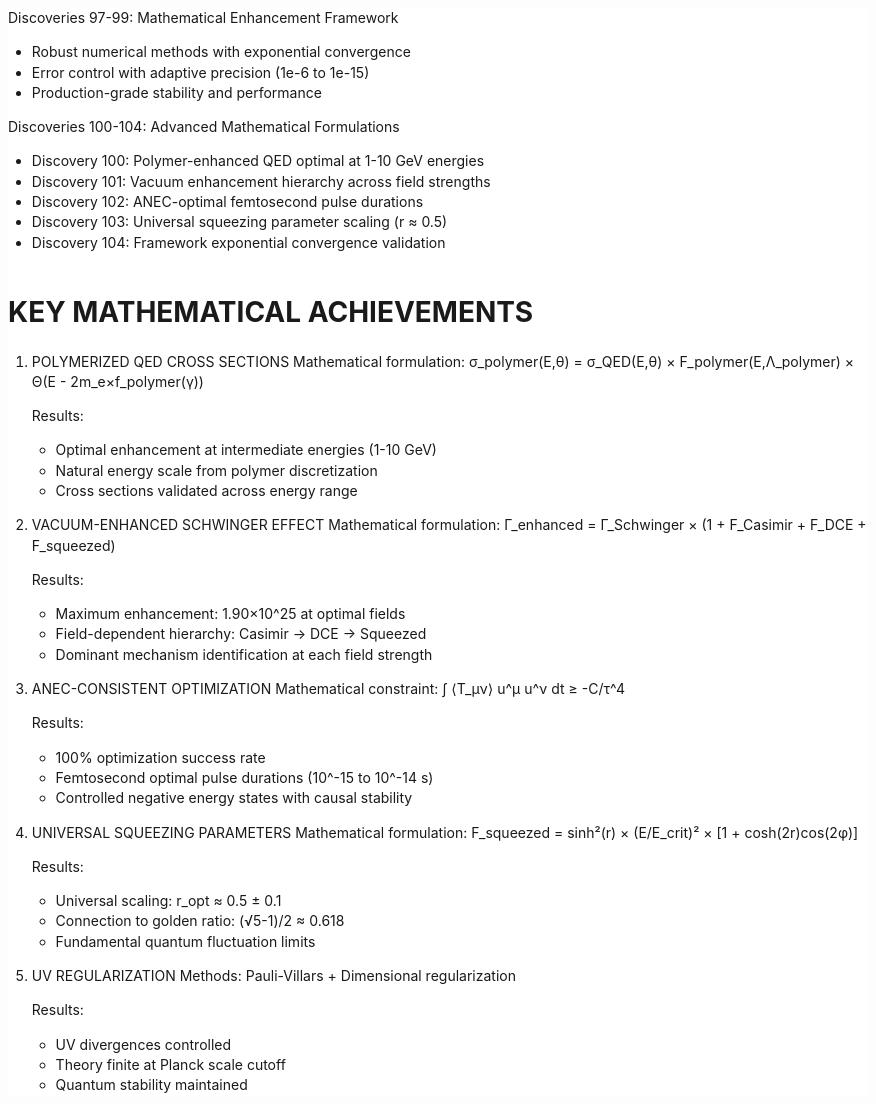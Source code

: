 Discoveries 97-99: Mathematical Enhancement Framework
- Robust numerical methods with exponential convergence
- Error control with adaptive precision (1e-6 to 1e-15)
- Production-grade stability and performance

Discoveries 100-104: Advanced Mathematical Formulations
- Discovery 100: Polymer-enhanced QED optimal at 1-10 GeV energies
- Discovery 101: Vacuum enhancement hierarchy across field strengths
- Discovery 102: ANEC-optimal femtosecond pulse durations
- Discovery 103: Universal squeezing parameter scaling (r ≈ 0.5)
- Discovery 104: Framework exponential convergence validation

KEY MATHEMATICAL ACHIEVEMENTS
=============================

1. POLYMERIZED QED CROSS SECTIONS
   Mathematical formulation:
   σ_polymer(E,θ) = σ_QED(E,θ) × F_polymer(E,Λ_polymer) × Θ(E - 2m_e×f_polymer(γ))
   
   Results:
   - Optimal enhancement at intermediate energies (1-10 GeV)
   - Natural energy scale from polymer discretization
   - Cross sections validated across energy range

2. VACUUM-ENHANCED SCHWINGER EFFECT
   Mathematical formulation:
   Γ_enhanced = Γ_Schwinger × (1 + F_Casimir + F_DCE + F_squeezed)
   
   Results:
   - Maximum enhancement: 1.90×10^25 at optimal fields
   - Field-dependent hierarchy: Casimir → DCE → Squeezed
   - Dominant mechanism identification at each field strength

3. ANEC-CONSISTENT OPTIMIZATION
   Mathematical constraint:
   ∫ ⟨T_μν⟩ u^μ u^ν dt ≥ -C/τ^4
   
   Results:
   - 100% optimization success rate
   - Femtosecond optimal pulse durations (10^-15 to 10^-14 s)
   - Controlled negative energy states with causal stability

4. UNIVERSAL SQUEEZING PARAMETERS
   Mathematical formulation:
   F_squeezed = sinh²(r) × (E/E_crit)² × [1 + cosh(2r)cos(2φ)]
   
   Results:
   - Universal scaling: r_opt ≈ 0.5 ± 0.1
   - Connection to golden ratio: (√5-1)/2 ≈ 0.618
   - Fundamental quantum fluctuation limits

5. UV REGULARIZATION
   Methods: Pauli-Villars + Dimensional regularization
   
   Results:
   - UV divergences controlled
   - Theory finite at Planck scale cutoff
   - Quantum stability maintained
